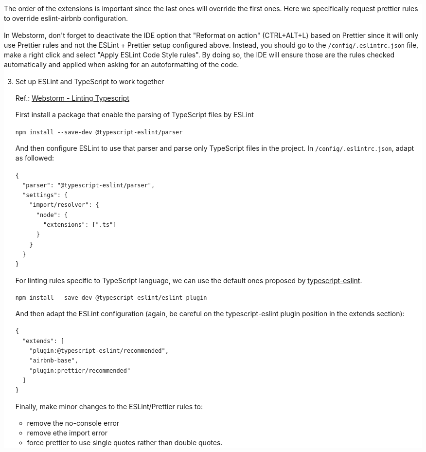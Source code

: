    The order of the extensions is important since the last ones will override the first ones. Here we specifically
   request prettier rules to override eslint-airbnb configuration.

   In Webstorm, don't forget to deactivate the IDE option that "Reformat on action" (CTRL+ALT+L) based on Prettier since
   it will only use Prettier rules and not the ESLint + Prettier setup configured above. Instead, you should go to the
   `/config/.eslintrc.json` file, make a right click and select "Apply ESLint Code Style rules". By doing so, the IDE
   will ensure those are the rules checked automatically and applied when asking for an autoformatting of the code.

3. Set up ESLint and TypeScript to work together

   Ref.: [Webstorm - Linting Typescript](https://www.jetbrains.com/help/webstorm/linting-typescript.html)

   First install a package that enable the parsing of TypeScript files by ESLint

       npm install --save-dev @typescript-eslint/parser

   And then configure ESLint to use that parser and parse only TypeScript files in the project. In
   `/config/.eslintrc.json`, adapt as followed:

       {
         "parser": "@typescript-eslint/parser",
         "settings": {
           "import/resolver": {
             "node": {
               "extensions": [".ts"]
             }
           }
         }
       }

   For linting rules specific to TypeScript language, we can use the default ones proposed
   by [typescript-eslint](https://github.com/typescript-eslint/typescript-eslint/tree/main/packages/eslint-plugin).

       npm install --save-dev @typescript-eslint/eslint-plugin

   And then adapt the ESLint configuration (again, be careful on the typescript-eslint plugin position in the extends
   section):

       {
         "extends": [
           "plugin:@typescript-eslint/recommended",
           "airbnb-base",
           "plugin:prettier/recommended"
         ]
       }

   Finally, make minor changes to the ESLint/Prettier rules to:
    * remove the no-console error
    * remove ethe import error
    * force prettier to use single quotes rather than double quotes.

